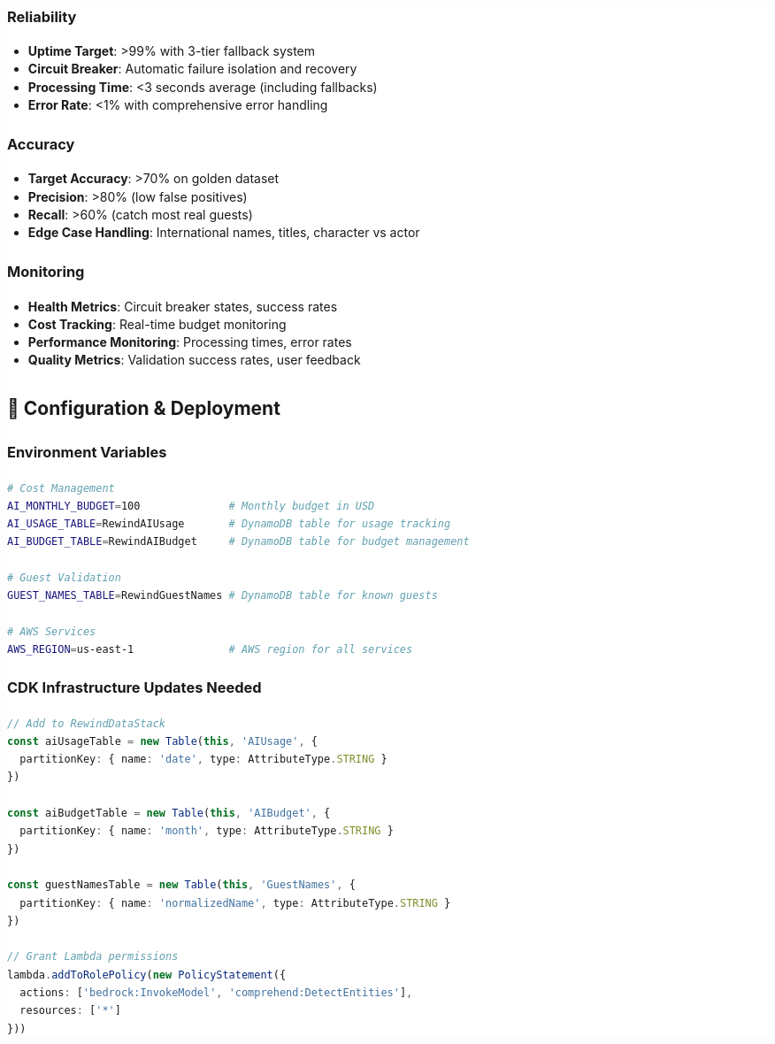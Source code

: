 ### Reliability
- **Uptime Target**: >99% with 3-tier fallback system
- **Circuit Breaker**: Automatic failure isolation and recovery
- **Processing Time**: <3 seconds average (including fallbacks)
- **Error Rate**: <1% with comprehensive error handling

### Accuracy
- **Target Accuracy**: >70% on golden dataset
- **Precision**: >80% (low false positives)
- **Recall**: >60% (catch most real guests)
- **Edge Case Handling**: International names, titles, character vs actor

### Monitoring
- **Health Metrics**: Circuit breaker states, success rates
- **Cost Tracking**: Real-time budget monitoring
- **Performance Monitoring**: Processing times, error rates
- **Quality Metrics**: Validation success rates, user feedback

## 🔧 Configuration & Deployment

### Environment Variables
```bash
# Cost Management
AI_MONTHLY_BUDGET=100              # Monthly budget in USD
AI_USAGE_TABLE=RewindAIUsage       # DynamoDB table for usage tracking
AI_BUDGET_TABLE=RewindAIBudget     # DynamoDB table for budget management

# Guest Validation
GUEST_NAMES_TABLE=RewindGuestNames # DynamoDB table for known guests

# AWS Services
AWS_REGION=us-east-1               # AWS region for all services
```

### CDK Infrastructure Updates Needed
```typescript
// Add to RewindDataStack
const aiUsageTable = new Table(this, 'AIUsage', {
  partitionKey: { name: 'date', type: AttributeType.STRING }
})

const aiBudgetTable = new Table(this, 'AIBudget', {
  partitionKey: { name: 'month', type: AttributeType.STRING }
})

const guestNamesTable = new Table(this, 'GuestNames', {
  partitionKey: { name: 'normalizedName', type: AttributeType.STRING }
})

// Grant Lambda permissions
lambda.addToRolePolicy(new PolicyStatement({
  actions: ['bedrock:InvokeModel', 'comprehend:DetectEntities'],
  resources: ['*']
}))
```
